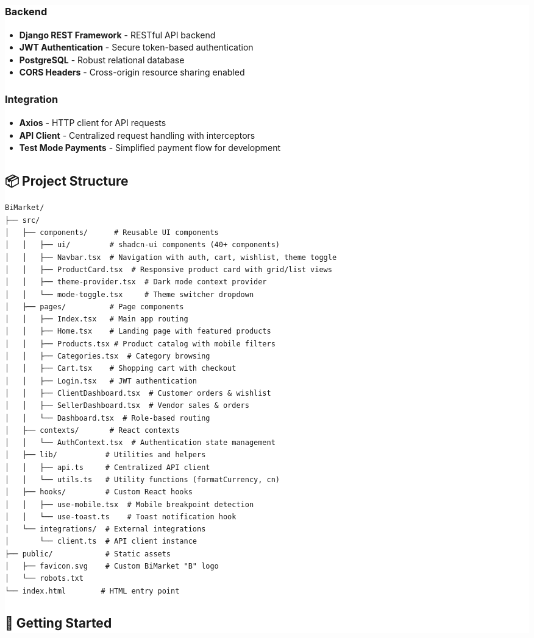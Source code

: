 ### Backend
- **Django REST Framework** - RESTful API backend
- **JWT Authentication** - Secure token-based authentication
- **PostgreSQL** - Robust relational database
- **CORS Headers** - Cross-origin resource sharing enabled

### Integration
- **Axios** - HTTP client for API requests
- **API Client** - Centralized request handling with interceptors
- **Test Mode Payments** - Simplified payment flow for development

## 📦 Project Structure

```
BiMarket/
├── src/
│   ├── components/      # Reusable UI components
│   │   ├── ui/         # shadcn-ui components (40+ components)
│   │   ├── Navbar.tsx  # Navigation with auth, cart, wishlist, theme toggle
│   │   ├── ProductCard.tsx  # Responsive product card with grid/list views
│   │   ├── theme-provider.tsx  # Dark mode context provider
│   │   └── mode-toggle.tsx     # Theme switcher dropdown
│   ├── pages/          # Page components
│   │   ├── Index.tsx   # Main app routing
│   │   ├── Home.tsx    # Landing page with featured products
│   │   ├── Products.tsx # Product catalog with mobile filters
│   │   ├── Categories.tsx  # Category browsing
│   │   ├── Cart.tsx    # Shopping cart with checkout
│   │   ├── Login.tsx   # JWT authentication
│   │   ├── ClientDashboard.tsx  # Customer orders & wishlist
│   │   ├── SellerDashboard.tsx  # Vendor sales & orders
│   │   └── Dashboard.tsx  # Role-based routing
│   ├── contexts/       # React contexts
│   │   └── AuthContext.tsx  # Authentication state management
│   ├── lib/           # Utilities and helpers
│   │   ├── api.ts     # Centralized API client
│   │   └── utils.ts   # Utility functions (formatCurrency, cn)
│   ├── hooks/         # Custom React hooks
│   │   ├── use-mobile.tsx  # Mobile breakpoint detection
│   │   └── use-toast.ts    # Toast notification hook
│   └── integrations/  # External integrations
│       └── client.ts  # API client instance
├── public/            # Static assets
│   ├── favicon.svg    # Custom BiMarket "B" logo
│   └── robots.txt
└── index.html        # HTML entry point
```

## 🚀 Getting Started
